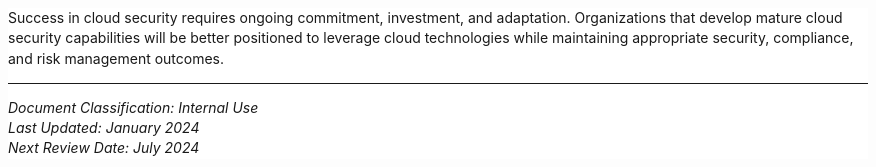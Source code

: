Success in cloud security requires ongoing commitment, investment, and adaptation. Organizations that develop mature cloud security capabilities will be better positioned to leverage cloud technologies while maintaining appropriate security, compliance, and risk management outcomes.

---

*Document Classification: Internal Use*  
*Last Updated: January 2024*  
*Next Review Date: July 2024*
